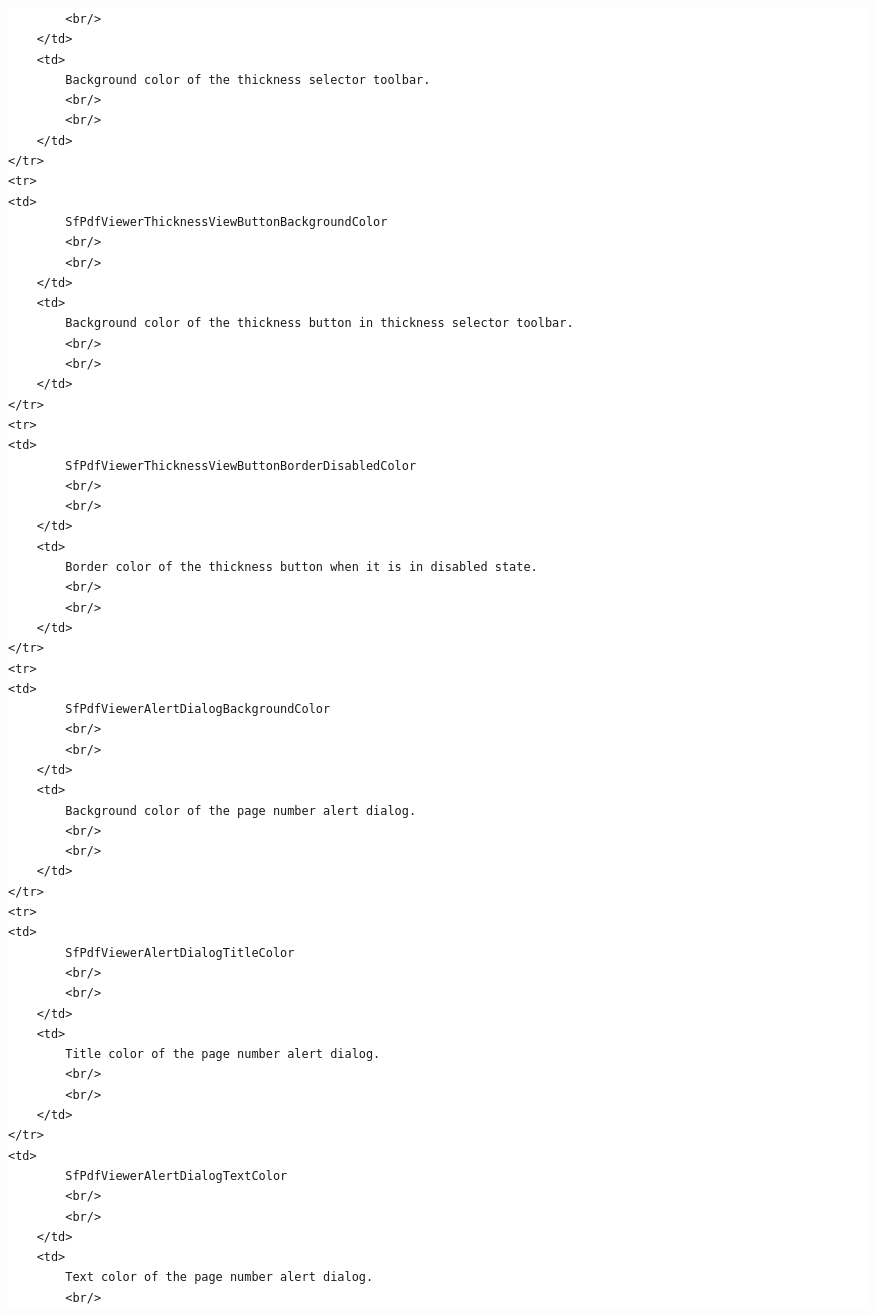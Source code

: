             <br/>
        </td>
        <td>
            Background color of the thickness selector toolbar.
            <br/>
            <br/>
        </td>
    </tr>
	<tr>
    <td>
            SfPdfViewerThicknessViewButtonBackgroundColor
            <br/>
            <br/>
        </td>
        <td>
            Background color of the thickness button in thickness selector toolbar.
            <br/>
            <br/>
        </td>
    </tr>
	<tr>
    <td>
            SfPdfViewerThicknessViewButtonBorderDisabledColor
            <br/>
            <br/>
        </td>
        <td>
            Border color of the thickness button when it is in disabled state.
            <br/>
            <br/>
        </td>
    </tr>
	<tr>
    <td>
            SfPdfViewerAlertDialogBackgroundColor
            <br/>
            <br/>
        </td>
        <td>
            Background color of the page number alert dialog.
            <br/>
            <br/>
        </td>
    </tr>
	<tr>
    <td>
            SfPdfViewerAlertDialogTitleColor
            <br/>
            <br/>
        </td>
        <td>
            Title color of the page number alert dialog.
            <br/>
            <br/>
        </td>
    </tr>
	<td>
            SfPdfViewerAlertDialogTextColor
            <br/>
            <br/>
        </td>
        <td>
            Text color of the page number alert dialog.
            <br/>